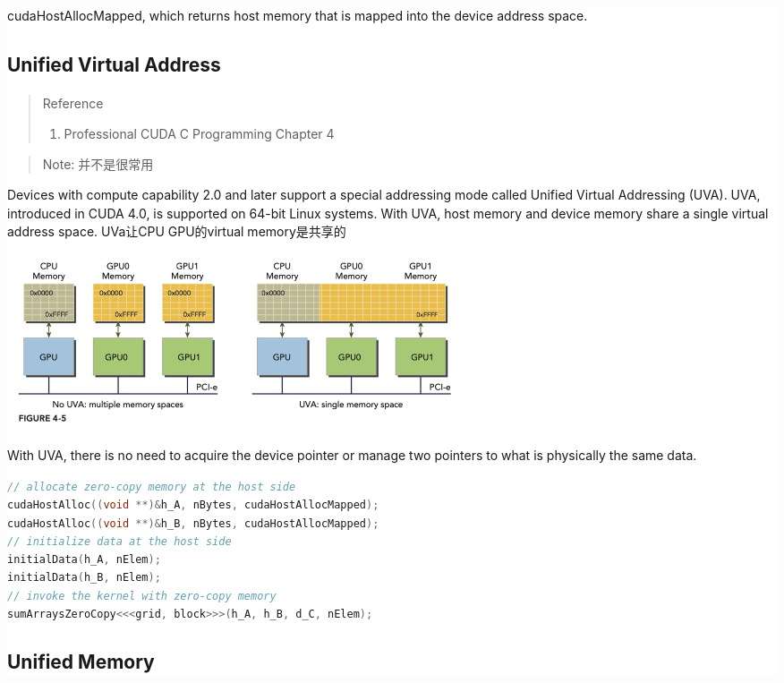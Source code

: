 cudaHostAllocMapped, which returns host memory that is mapped into the device address space.



## Unified Virtual Address

> Reference
>
> 1. Professional CUDA C Programming Chapter 4



> Note: 并不是很常用



Devices with compute capability 2.0 and later support a special addressing mode called Unified Virtual Addressing (UVA). UVA, introduced in CUDA 4.0, is supported on 64-bit Linux systems. With UVA, host memory and device memory share a single virtual address space. UVa让CPU GPU的virtual memory是共享的

<img src="Note.assets/Screen Shot 2022-07-30 at 10.05.28 PM.png" alt="Screen Shot 2022-07-30 at 10.05.28 PM" style="zoom:50%;" />



With UVA, there is no need to acquire the device pointer or manage two pointers to what is physically the same data. 

```cpp
// allocate zero-copy memory at the host side 
cudaHostAlloc((void **)&h_A, nBytes, cudaHostAllocMapped); 
cudaHostAlloc((void **)&h_B, nBytes, cudaHostAllocMapped);
// initialize data at the host side 
initialData(h_A, nElem); 
initialData(h_B, nElem);
// invoke the kernel with zero-copy memory 
sumArraysZeroCopy<<<grid, block>>>(h_A, h_B, d_C, nElem);
```



## Unified Memory

